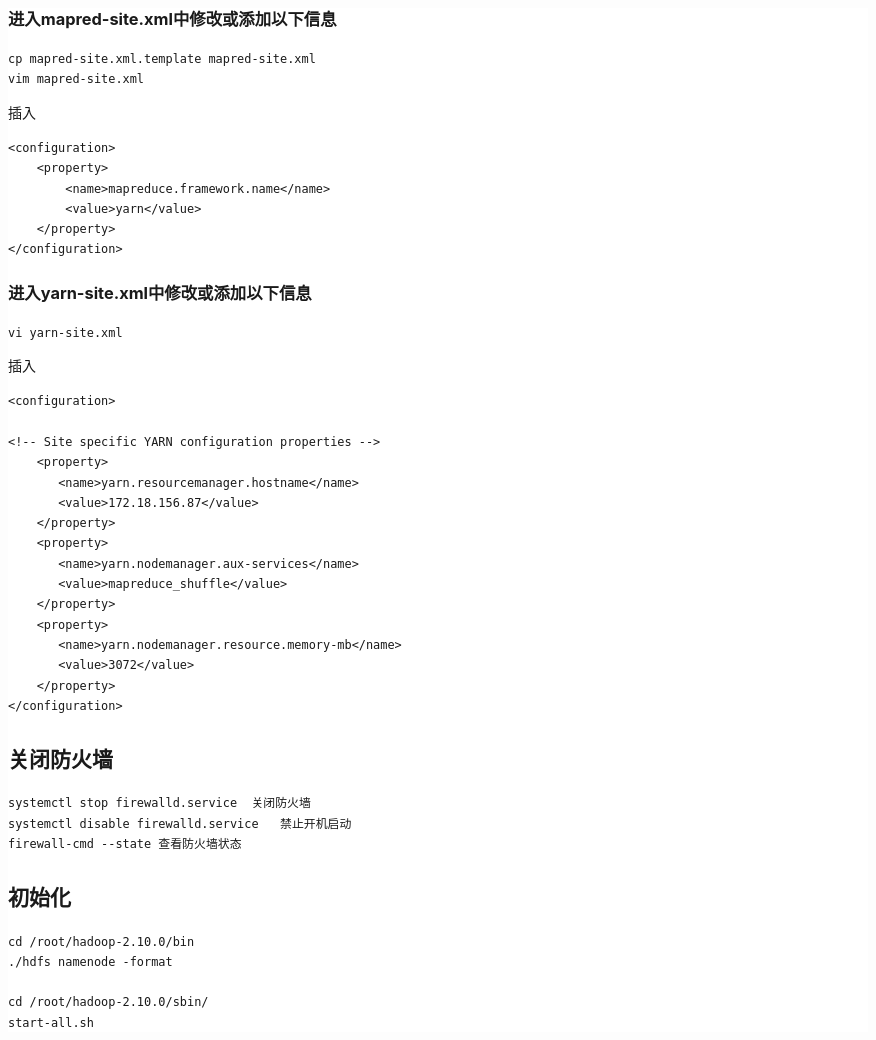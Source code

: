 
### 进入mapred-site.xml中修改或添加以下信息

	cp mapred-site.xml.template mapred-site.xml
	vim mapred-site.xml

插入

	<configuration>
		<property>
	    	<name>mapreduce.framework.name</name>
	       	<value>yarn</value>
	    </property>
	</configuration>


### 进入yarn-site.xml中修改或添加以下信息

	vi yarn-site.xml

插入

	<configuration>
	
	<!-- Site specific YARN configuration properties -->
		<property>
	       <name>yarn.resourcemanager.hostname</name>
	       <value>172.18.156.87</value>
		</property>
		<property>
	       <name>yarn.nodemanager.aux-services</name>
	       <value>mapreduce_shuffle</value>
		</property>
		<property>
	       <name>yarn.nodemanager.resource.memory-mb</name>
	       <value>3072</value>
		</property>
	</configuration>


## 关闭防火墙

	systemctl stop firewalld.service  关闭防火墙
	systemctl disable firewalld.service   禁止开机启动
	firewall-cmd --state 查看防火墙状态



## 初始化

	cd /root/hadoop-2.10.0/bin
	./hdfs namenode -format

	cd /root/hadoop-2.10.0/sbin/ 
	start-all.sh
